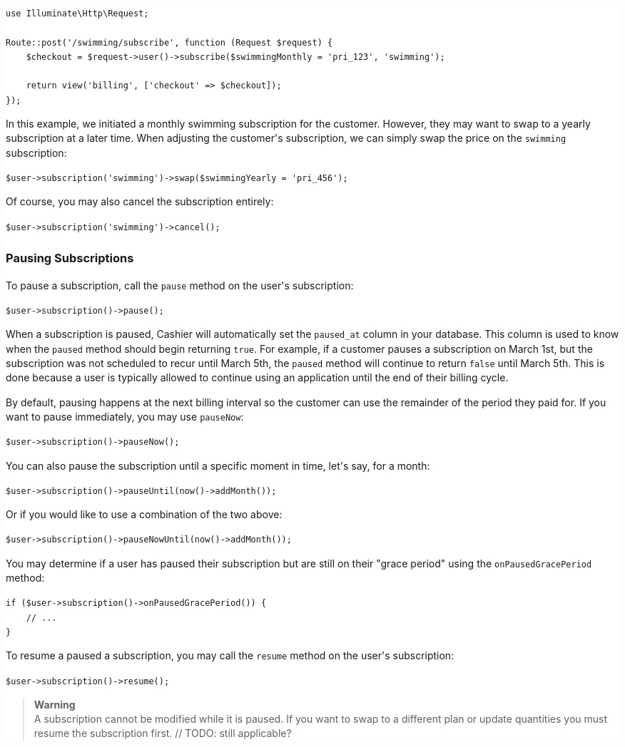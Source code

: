    use Illuminate\Http\Request;

    Route::post('/swimming/subscribe', function (Request $request) {
        $checkout = $request->user()->subscribe($swimmingMonthly = 'pri_123', 'swimming');

        return view('billing', ['checkout' => $checkout]);
    });

In this example, we initiated a monthly swimming subscription for the customer. However, they may want to swap to a yearly subscription at a later time. When adjusting the customer's subscription, we can simply swap the price on the `swimming` subscription:

    $user->subscription('swimming')->swap($swimmingYearly = 'pri_456');

Of course, you may also cancel the subscription entirely:

    $user->subscription('swimming')->cancel();

<a name="pausing-subscriptions"></a>
### Pausing Subscriptions

To pause a subscription, call the `pause` method on the user's subscription:

    $user->subscription()->pause();

When a subscription is paused, Cashier will automatically set the `paused_at` column in your database. This column is used to know when the `paused` method should begin returning `true`. For example, if a customer pauses a subscription on March 1st, but the subscription was not scheduled to recur until March 5th, the `paused` method will continue to return `false` until March 5th. This is done because a user is typically allowed to continue using an application until the end of their billing cycle.

By default, pausing happens at the next billing interval so the customer can use the remainder of the period they paid for. If you want to pause immediately, you may use `pauseNow`:

    $user->subscription()->pauseNow();

You can also pause the subscription until a specific moment in time, let's say, for a month:

    $user->subscription()->pauseUntil(now()->addMonth());

Or if you would like to use a combination of the two above:

    $user->subscription()->pauseNowUntil(now()->addMonth());

You may determine if a user has paused their subscription but are still on their "grace period" using the `onPausedGracePeriod` method:

    if ($user->subscription()->onPausedGracePeriod()) {
        // ...
    }

To resume a paused a subscription, you may call the `resume` method on the user's subscription:

    $user->subscription()->resume();

> **Warning**  
> A subscription cannot be modified while it is paused. If you want to swap to a different plan or update quantities you must resume the subscription first. // TODO: still applicable?
